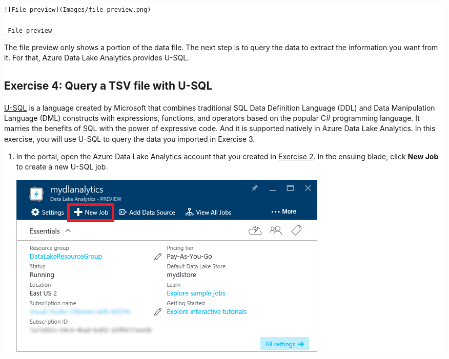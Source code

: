     ![File preview](Images/file-preview.png)

    _File preview_

The file preview only shows a portion of the data file. The next step is to query the data to extract the information you want from it. For that, Azure Data Lake Analytics provides U-SQL. 

<a name="Exercise4"></a>
## Exercise 4: Query a TSV file with U-SQL

[U-SQL](http://usql.io/) is a language created by Microsoft that combines traditional SQL Data Definition Language (DDL) and Data Manipulation Language (DML) constructs with expressions, functions, and operators based on the popular C# programming language. It marries the benefits of SQL with the power of expressive code. And it is supported natively in Azure Data Lake Analytics. In this exercise, you will use U-SQL to query the data you imported in Exercise 3.

1. In the portal, open the Azure Data Lake Analytics account that you created in [Exercise 2](#Exercise2). In the ensuing blade, click **New Job** to create a new U-SQL job.

    ![Creating a new U-SQL job](Images/new-analytics-job.png)
